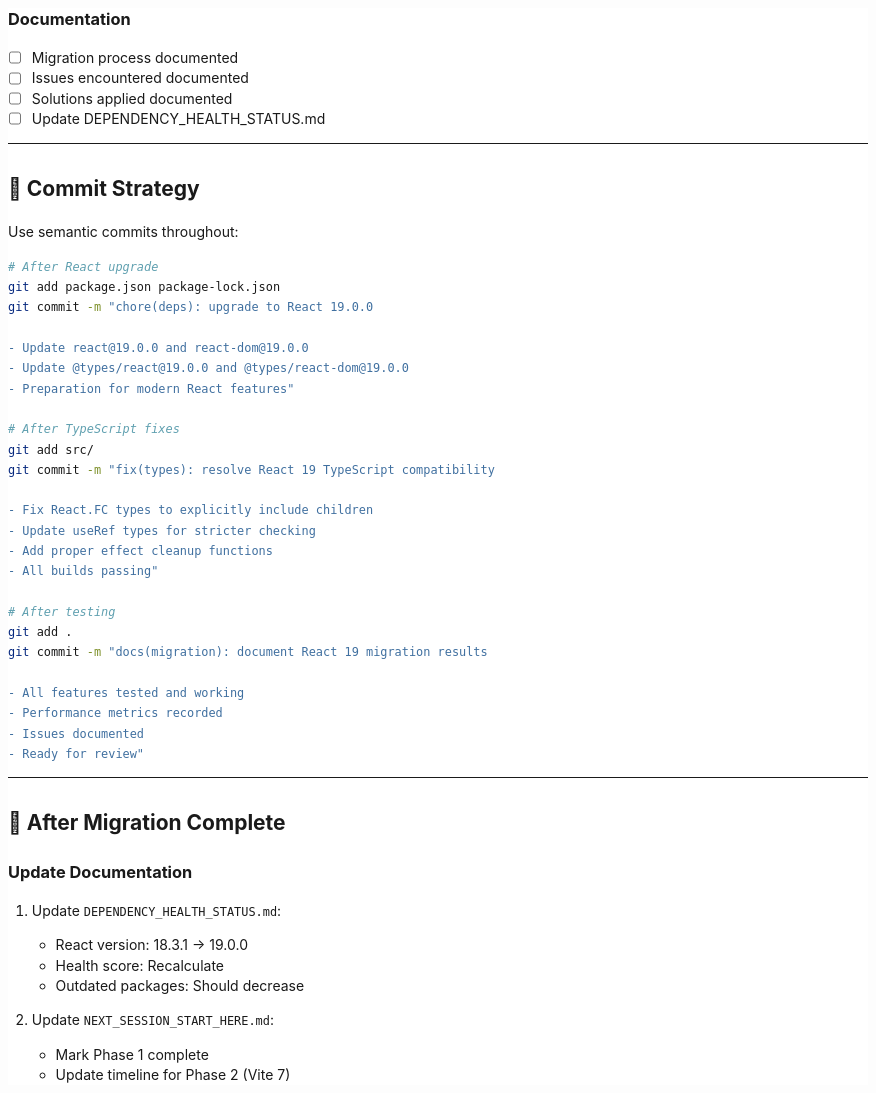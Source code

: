 ### Documentation
- [ ] Migration process documented
- [ ] Issues encountered documented
- [ ] Solutions applied documented
- [ ] Update DEPENDENCY_HEALTH_STATUS.md

---

## 📝 Commit Strategy

Use semantic commits throughout:

```bash
# After React upgrade
git add package.json package-lock.json
git commit -m "chore(deps): upgrade to React 19.0.0

- Update react@19.0.0 and react-dom@19.0.0
- Update @types/react@19.0.0 and @types/react-dom@19.0.0
- Preparation for modern React features"

# After TypeScript fixes
git add src/
git commit -m "fix(types): resolve React 19 TypeScript compatibility

- Fix React.FC types to explicitly include children
- Update useRef types for stricter checking
- Add proper effect cleanup functions
- All builds passing"

# After testing
git add .
git commit -m "docs(migration): document React 19 migration results

- All features tested and working
- Performance metrics recorded
- Issues documented
- Ready for review"
```

---

## 🎯 After Migration Complete

### Update Documentation
1. Update `DEPENDENCY_HEALTH_STATUS.md`:
   - React version: 18.3.1 → 19.0.0
   - Health score: Recalculate
   - Outdated packages: Should decrease

2. Update `NEXT_SESSION_START_HERE.md`:
   - Mark Phase 1 complete
   - Update timeline for Phase 2 (Vite 7)
